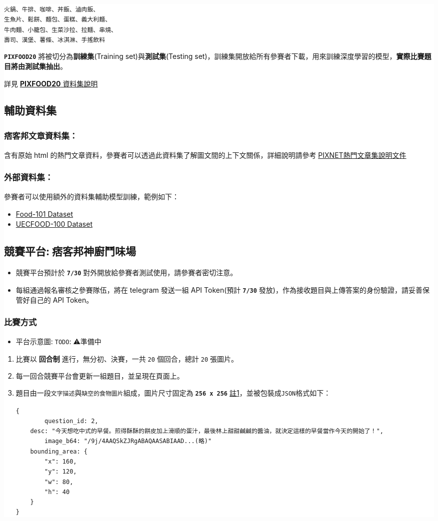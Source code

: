 ```
火鍋、牛排、咖啡、丼飯、滷肉飯、
生魚片、鬆餅、麵包、蛋糕、義大利麵、
牛肉麵、小籠包、生菜沙拉、拉麵、串燒、
壽司、漢堡、薯條、冰淇淋、手搖飲料
```

**`PIXFOOD20`** 將被切分為**訓練集**(Training set)與**測試集**(Testing set)，訓練集開放給所有參賽者下載，用來訓練深度學習的模型，**實際比賽題目將由測試集抽出**。

詳見 [**PIXFOOD20** 資料集說明](../opendata/pixfood20.md)


## 輔助資料集

### 痞客邦文章資料集：

含有原始 html 的熱門文章資料，參賽者可以透過此資料集了解圖文間的上下文關係，詳細說明請參考 [PIXNET熱門文章集說明文件](../opendata/pixnet.md)

### 外部資料集：
參賽者可以使用額外的資料集輔助模型訓練，範例如下：

* [Food-101 Dataset](https://www.vision.ee.ethz.ch/datasets_extra/food-101/)
* [UECFOOD-100 Dataset](http://foodcam.mobi/dataset100.html)


## 競賽平台: 痞客邦神廚鬥味場
* 競賽平台預計於 **`7/30`** 對外開放給參賽者測試使用，請參賽者密切注意。

* 每組通過報名審核之參賽隊伍，將在 telegram 發送一組 API Token(預計 **`7/30`** 發放)，作為接收題目與上傳答案的身份驗證，請妥善保管好自己的 API Token。



<a name="how-to-battle"></a>
### 比賽方式
* 平台示意圖:
`TODO`: ⚠️準備中

1. 比賽以 **回合制** 進行，無分初、決賽，一共 `20` 個回合，總計 `20` 張圖片。
2. 每一回合競賽平台會更新一組題目，並呈現在頁面上。
3. 題目由一段`文字描述`與`缺空的食物圖片`組成，圖片尺寸固定為 **`256 x 256`** [註1](#how-to-resize)，並被包裝成`JSON`格式如下：

	```
	{
            question_id: 2,
		desc: "今天想吃中式的早餐。煎得酥酥的餅皮加上滑順的蛋汁，最後林上甜甜鹹鹹的醬油，就決定這樣的早餐當作今天的開始了！",
            image_b64: "/9j/4AAQSkZJRgABAQAASABIAAD...(略)"
		bounding_area: {
			"x": 160,
			"y": 120,
			"w": 80,
			"h": 40
		}
	}
	```
